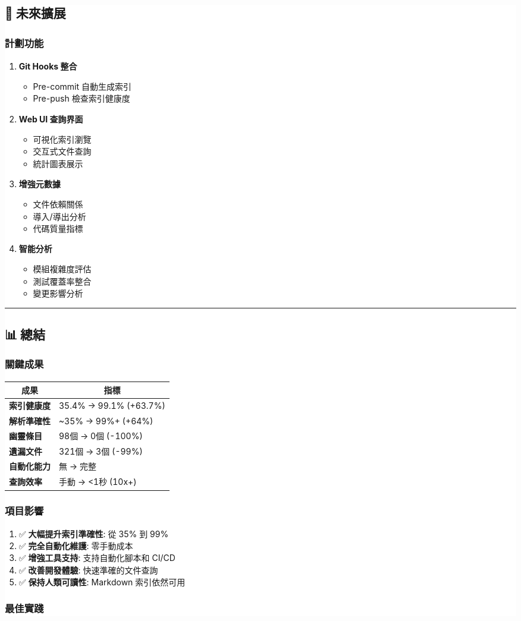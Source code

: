 
## 🔮 未來擴展

### 計劃功能

1. **Git Hooks 整合**
   - Pre-commit 自動生成索引
   - Pre-push 檢查索引健康度

2. **Web UI 查詢界面**
   - 可視化索引瀏覽
   - 交互式文件查詢
   - 統計圖表展示

3. **增強元數據**
   - 文件依賴關係
   - 導入/導出分析
   - 代碼質量指標

4. **智能分析**
   - 模組複雜度評估
   - 測試覆蓋率整合
   - 變更影響分析

---

## 📊 總結

### 關鍵成果

| 成果 | 指標 |
|------|------|
| **索引健康度** | 35.4% → 99.1% (+63.7%) |
| **解析準確性** | ~35% → 99%+ (+64%) |
| **幽靈條目** | 98個 → 0個 (-100%) |
| **遺漏文件** | 321個 → 3個 (-99%) |
| **自動化能力** | 無 → 完整 |
| **查詢效率** | 手動 → <1秒 (10x+) |

### 項目影響

1. ✅ **大幅提升索引準確性**: 從 35% 到 99%
2. ✅ **完全自動化維護**: 零手動成本
3. ✅ **增強工具支持**: 支持自動化腳本和 CI/CD
4. ✅ **改善開發體驗**: 快速準確的文件查詢
5. ✅ **保持人類可讀性**: Markdown 索引依然可用

### 最佳實踐
